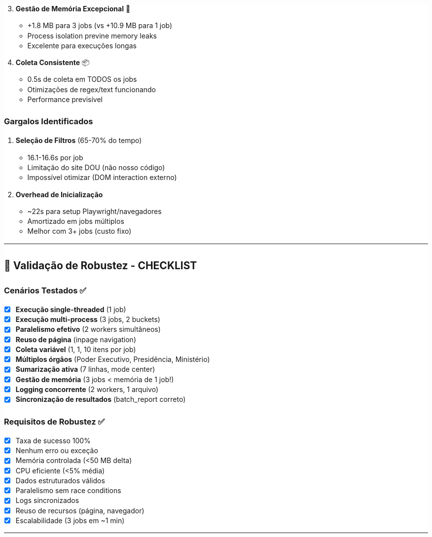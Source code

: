 3. **Gestão de Memória Excepcional** 💾
   - +1.8 MB para 3 jobs (vs +10.9 MB para 1 job)
   - Process isolation previne memory leaks
   - Excelente para execuções longas

4. **Coleta Consistente** 📦
   - 0.5s de coleta em TODOS os jobs
   - Otimizações de regex/text funcionando
   - Performance previsível

### Gargalos Identificados

1. **Seleção de Filtros** (65-70% do tempo)
   - 16.1-16.6s por job
   - Limitação do site DOU (não nosso código)
   - Impossível otimizar (DOM interaction externo)

2. **Overhead de Inicialização**
   - ~22s para setup Playwright/navegadores
   - Amortizado em jobs múltiplos
   - Melhor com 3+ jobs (custo fixo)

---

## 🎯 Validação de Robustez - CHECKLIST

### Cenários Testados ✅

- [x] **Execução single-threaded** (1 job)
- [x] **Execução multi-process** (3 jobs, 2 buckets)
- [x] **Paralelismo efetivo** (2 workers simultâneos)
- [x] **Reuso de página** (inpage navigation)
- [x] **Coleta variável** (1, 1, 10 itens por job)
- [x] **Múltiplos órgãos** (Poder Executivo, Presidência, Ministério)
- [x] **Sumarização ativa** (7 linhas, mode center)
- [x] **Gestão de memória** (3 jobs < memória de 1 job!)
- [x] **Logging concorrente** (2 workers, 1 arquivo)
- [x] **Sincronização de resultados** (batch_report correto)

### Requisitos de Robustez ✅

- [x] Taxa de sucesso 100%
- [x] Nenhum erro ou exceção
- [x] Memória controlada (<50 MB delta)
- [x] CPU eficiente (<5% média)
- [x] Dados estruturados válidos
- [x] Paralelismo sem race conditions
- [x] Logs sincronizados
- [x] Reuso de recursos (página, navegador)
- [x] Escalabilidade (3 jobs em ~1 min)

---
